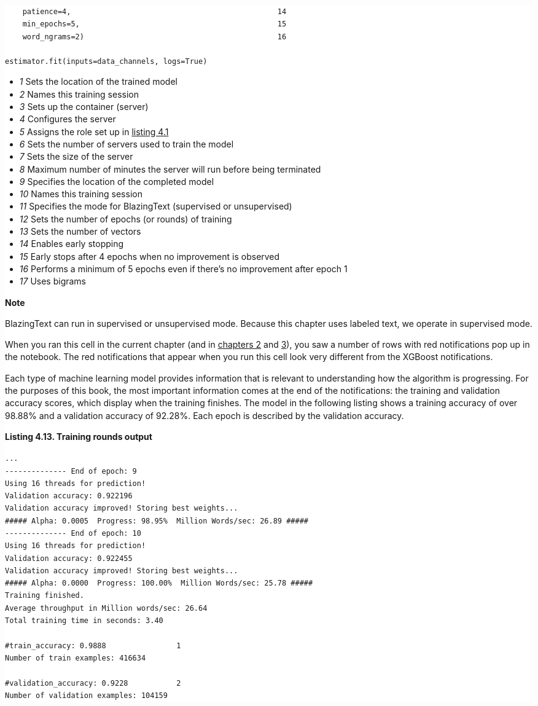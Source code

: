 ```
    patience=4,                                               14
    min_epochs=5,                                             15
    word_ngrams=2)                                            16

estimator.fit(inputs=data_channels, logs=True)
```

* _1_ Sets the location of the trained model
* _2_ Names this training session
* _3_ Sets up the container (server)
* _4_ Configures the server
* _5_ Assigns the role set up in [listing 4.1](https://learning.oreilly.com/library/view/machine-learning-for/9781617295836/kindle\_split\_014.html#ch04ex1)
* _6_ Sets the number of servers used to train the model
* _7_ Sets the size of the server
* _8_ Maximum number of minutes the server will run before being terminated
* _9_ Specifies the location of the completed model
* _10_ Names this training session
* _11_ Specifies the mode for BlazingText (supervised or unsupervised)
* _12_ Sets the number of epochs (or rounds) of training
* _13_ Sets the number of vectors
* _14_ Enables early stopping
* _15_ Early stops after 4 epochs when no improvement is observed
* _16_ Performs a minimum of 5 epochs even if there’s no improvement after epoch 1
* _17_ Uses bigrams

**Note**

BlazingText can run in supervised or unsupervised mode. Because this chapter uses labeled text, we operate in supervised mode.

When you ran this cell in the current chapter (and in [chapters 2](https://learning.oreilly.com/library/view/machine-learning-for/9781617295836/kindle\_split\_012.html#ch02) and [3](https://learning.oreilly.com/library/view/machine-learning-for/9781617295836/kindle\_split\_013.html#ch03)), you saw a number of rows with red notifications pop up in the notebook. The red notifications that appear when you run this cell look very different from the XGBoost notifications.

Each type of machine learning model provides information that is relevant to understanding how the algorithm is progressing. For the purposes of this book, the most important information comes at the end of the notifications: the training and validation accuracy scores, which display when the training finishes. The model in the following listing shows a training accuracy of over 98.88% and a validation accuracy of 92.28%. Each epoch is described by the validation accuracy.

**Listing 4.13. Training rounds output**

```
...
-------------- End of epoch: 9
Using 16 threads for prediction!
Validation accuracy: 0.922196
Validation accuracy improved! Storing best weights...
##### Alpha: 0.0005  Progress: 98.95%  Million Words/sec: 26.89 #####
-------------- End of epoch: 10
Using 16 threads for prediction!
Validation accuracy: 0.922455
Validation accuracy improved! Storing best weights...
##### Alpha: 0.0000  Progress: 100.00%  Million Words/sec: 25.78 #####
Training finished.
Average throughput in Million words/sec: 26.64
Total training time in seconds: 3.40

#train_accuracy: 0.9888                1
Number of train examples: 416634

#validation_accuracy: 0.9228           2
Number of validation examples: 104159
```